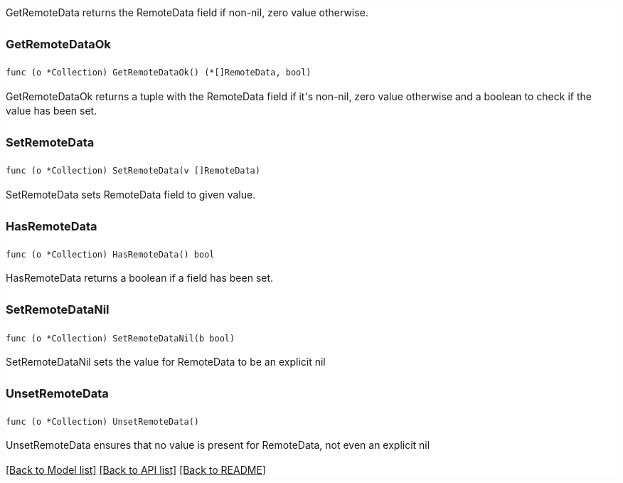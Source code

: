 GetRemoteData returns the RemoteData field if non-nil, zero value otherwise.

### GetRemoteDataOk

`func (o *Collection) GetRemoteDataOk() (*[]RemoteData, bool)`

GetRemoteDataOk returns a tuple with the RemoteData field if it's non-nil, zero value otherwise
and a boolean to check if the value has been set.

### SetRemoteData

`func (o *Collection) SetRemoteData(v []RemoteData)`

SetRemoteData sets RemoteData field to given value.

### HasRemoteData

`func (o *Collection) HasRemoteData() bool`

HasRemoteData returns a boolean if a field has been set.

### SetRemoteDataNil

`func (o *Collection) SetRemoteDataNil(b bool)`

 SetRemoteDataNil sets the value for RemoteData to be an explicit nil

### UnsetRemoteData
`func (o *Collection) UnsetRemoteData()`

UnsetRemoteData ensures that no value is present for RemoteData, not even an explicit nil

[[Back to Model list]](../README.md#documentation-for-models) [[Back to API list]](../README.md#documentation-for-api-endpoints) [[Back to README]](../README.md)


